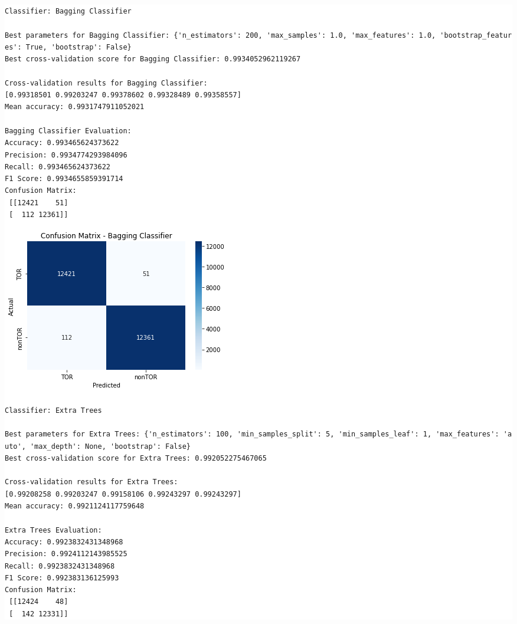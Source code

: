 

    
    
    
    Classifier: Bagging Classifier
    
    Best parameters for Bagging Classifier: {'n_estimators': 200, 'max_samples': 1.0, 'max_features': 1.0, 'bootstrap_features': True, 'bootstrap': False}
    Best cross-validation score for Bagging Classifier: 0.9934052962119267
    
    Cross-validation results for Bagging Classifier:
    [0.99318501 0.99203247 0.99378602 0.99328489 0.99358557]
    Mean accuracy: 0.9931747911052021
    
    Bagging Classifier Evaluation:
    Accuracy: 0.993465624373622
    Precision: 0.9934774293984096
    Recall: 0.993465624373622
    F1 Score: 0.9934655859391714
    Confusion Matrix:
     [[12421    51]
     [  112 12361]]
    


    
![png](Scenario-A-5s-Images/output_19_19.png)
    


    
    
    
    Classifier: Extra Trees
    
    Best parameters for Extra Trees: {'n_estimators': 100, 'min_samples_split': 5, 'min_samples_leaf': 1, 'max_features': 'auto', 'max_depth': None, 'bootstrap': False}
    Best cross-validation score for Extra Trees: 0.992052275467065
    
    Cross-validation results for Extra Trees:
    [0.99208258 0.99203247 0.99158106 0.99243297 0.99243297]
    Mean accuracy: 0.9921124117759648
    
    Extra Trees Evaluation:
    Accuracy: 0.9923832431348968
    Precision: 0.9924112143985525
    Recall: 0.9923832431348968
    F1 Score: 0.992383136125993
    Confusion Matrix:
     [[12424    48]
     [  142 12331]]
    